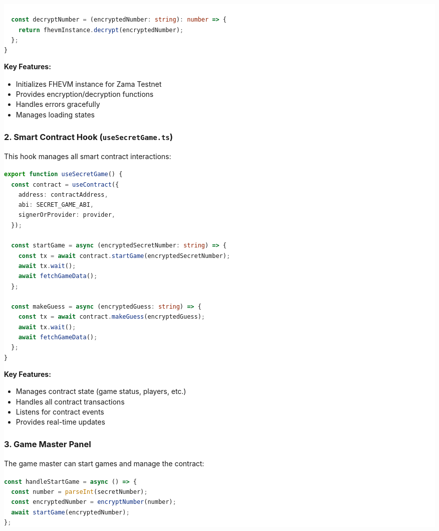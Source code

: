 ```typescript

  const decryptNumber = (encryptedNumber: string): number => {
    return fhevmInstance.decrypt(encryptedNumber);
  };
}
```

**Key Features:**
- Initializes FHEVM instance for Zama Testnet
- Provides encryption/decryption functions
- Handles errors gracefully
- Manages loading states

### 2. **Smart Contract Hook (`useSecretGame.ts`)**

This hook manages all smart contract interactions:

```typescript
export function useSecretGame() {
  const contract = useContract({
    address: contractAddress,
    abi: SECRET_GAME_ABI,
    signerOrProvider: provider,
  });

  const startGame = async (encryptedSecretNumber: string) => {
    const tx = await contract.startGame(encryptedSecretNumber);
    await tx.wait();
    await fetchGameData();
  };

  const makeGuess = async (encryptedGuess: string) => {
    const tx = await contract.makeGuess(encryptedGuess);
    await tx.wait();
    await fetchGameData();
  };
}
```

**Key Features:**
- Manages contract state (game status, players, etc.)
- Handles all contract transactions
- Listens for contract events
- Provides real-time updates

### 3. **Game Master Panel**

The game master can start games and manage the contract:

```typescript
const handleStartGame = async () => {
  const number = parseInt(secretNumber);
  const encryptedNumber = encryptNumber(number);
  await startGame(encryptedNumber);
};
```
